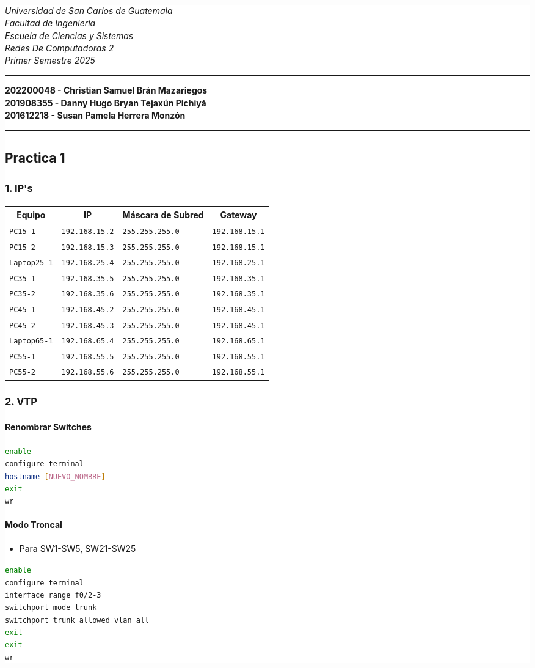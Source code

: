 *Universidad de San Carlos de Guatemala*  
*Facultad de Ingenieria*  
*Escuela de Ciencias y Sistemas*  
*Redes De Computadoras 2*  
*Primer Semestre 2025*  
___
**202200048 - Christian Samuel Brán Mazariegos**  
**201908355 - Danny Hugo Bryan Tejaxún Pichiyá**  
**201612218 - Susan Pamela Herrera Monzón**  
___
## **Practica 1**
### 1. IP's

| Equipo | IP | Máscara de Subred | Gateway |
| - | - | - | - |
| `PC15-1`     | `192.168.15.2` | `255.255.255.0` | `192.168.15.1` |
| `PC15-2`     | `192.168.15.3` | `255.255.255.0` | `192.168.15.1` |
| `Laptop25-1` | `192.168.25.4` | `255.255.255.0` | `192.168.25.1` |
| `PC35-1`     | `192.168.35.5` | `255.255.255.0` | `192.168.35.1` |
| `PC35-2`     | `192.168.35.6` | `255.255.255.0` | `192.168.35.1` |
| `PC45-1`     | `192.168.45.2` | `255.255.255.0` | `192.168.45.1` |
| `PC45-2`     | `192.168.45.3` | `255.255.255.0` | `192.168.45.1` |
| `Laptop65-1` | `192.168.65.4` | `255.255.255.0` | `192.168.65.1` |
| `PC55-1`     | `192.168.55.5` | `255.255.255.0` | `192.168.55.1` |
| `PC55-2`     | `192.168.55.6` | `255.255.255.0` | `192.168.55.1` |

### 2. VTP
#### Renombrar Switches
```sh
enable
configure terminal
hostname [NUEVO_NOMBRE]
exit
wr
```

#### Modo Troncal
* Para SW1-SW5, SW21-SW25
```sh
enable
configure terminal
interface range f0/2-3
switchport mode trunk
switchport trunk allowed vlan all
exit
exit
wr
```
